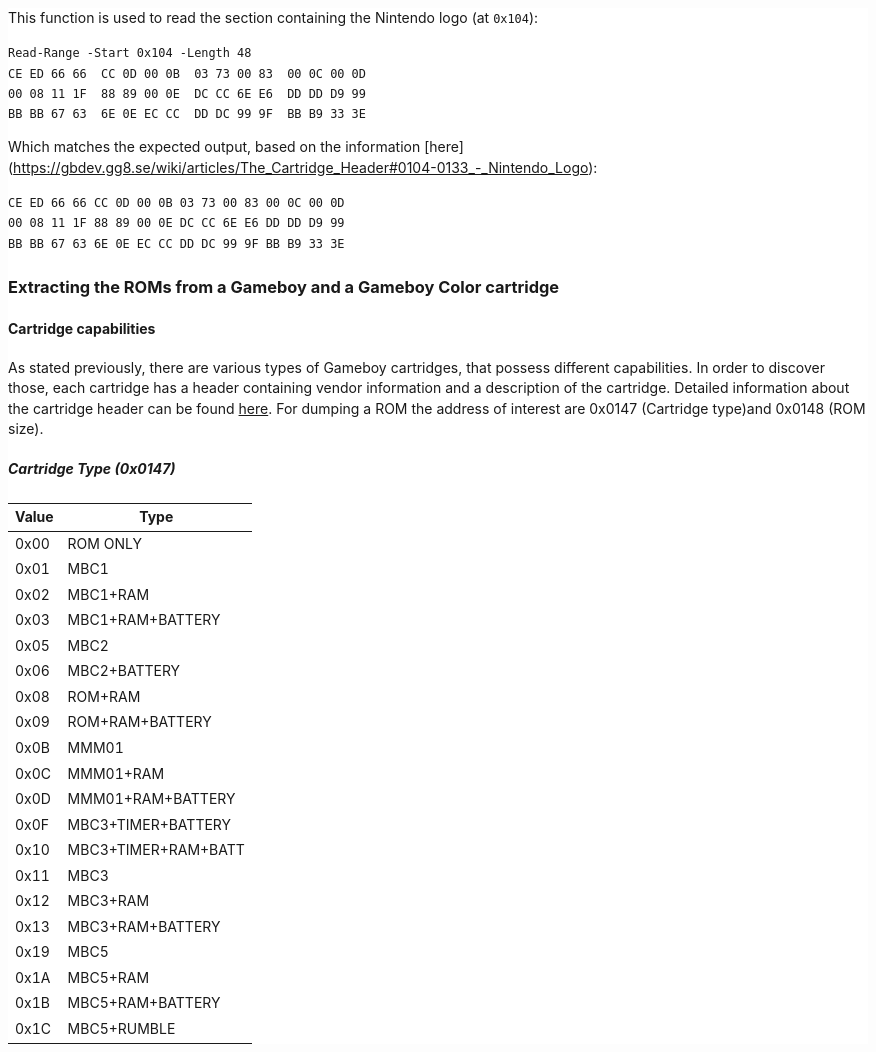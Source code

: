 This function is used to read the section containing the Nintendo logo (at `0x104`):

```pwsh
Read-Range -Start 0x104 -Length 48
CE ED 66 66  CC 0D 00 0B  03 73 00 83  00 0C 00 0D
00 08 11 1F  88 89 00 0E  DC CC 6E E6  DD DD D9 99
BB BB 67 63  6E 0E EC CC  DD DC 99 9F  BB B9 33 3E
```

Which matches the expected output, based on the information [here] (https://gbdev.gg8.se/wiki/articles/The_Cartridge_Header#0104-0133_-_Nintendo_Logo):

```
CE ED 66 66 CC 0D 00 0B 03 73 00 83 00 0C 00 0D
00 08 11 1F 88 89 00 0E DC CC 6E E6 DD DD D9 99
BB BB 67 63 6E 0E EC CC DD DC 99 9F BB B9 33 3E
```

### Extracting the ROMs from a Gameboy and a Gameboy Color cartridge

#### Cartridge capabilities

As stated previously, there are various types of Gameboy cartridges, that possess different capabilities. In order to discover those, each cartridge has a header containing vendor information and a description of the cartridge. Detailed information about the cartridge header can be found [here](https://gbdev.gg8.se/wiki/articles/The_Cartridge_Header). For dumping a ROM the address of interest are 0x0147 (Cartridge type)and 0x0148 (ROM size).

##### Cartridge Type (0x0147)

| Value | Type                           |
|-------|--------------------------------|
| 0x00  | ROM ONLY                       |
| 0x01  | MBC1                           |
| 0x02  | MBC1+RAM                       |
| 0x03  | MBC1+RAM+BATTERY               |
| 0x05  | MBC2                           |
| 0x06  | MBC2+BATTERY                   |
| 0x08  | ROM+RAM                        |
| 0x09  | ROM+RAM+BATTERY                |
| 0x0B  | MMM01                          |
| 0x0C  | MMM01+RAM                      |
| 0x0D  | MMM01+RAM+BATTERY              |
| 0x0F  | MBC3+TIMER+BATTERY             |
| 0x10  | MBC3+TIMER+RAM+BATT            |
| 0x11  | MBC3                           |
| 0x12  | MBC3+RAM                       |
| 0x13  | MBC3+RAM+BATTERY               |
| 0x19  | MBC5                           |
| 0x1A  | MBC5+RAM                       |
| 0x1B  | MBC5+RAM+BATTERY               |
| 0x1C  | MBC5+RUMBLE                    |